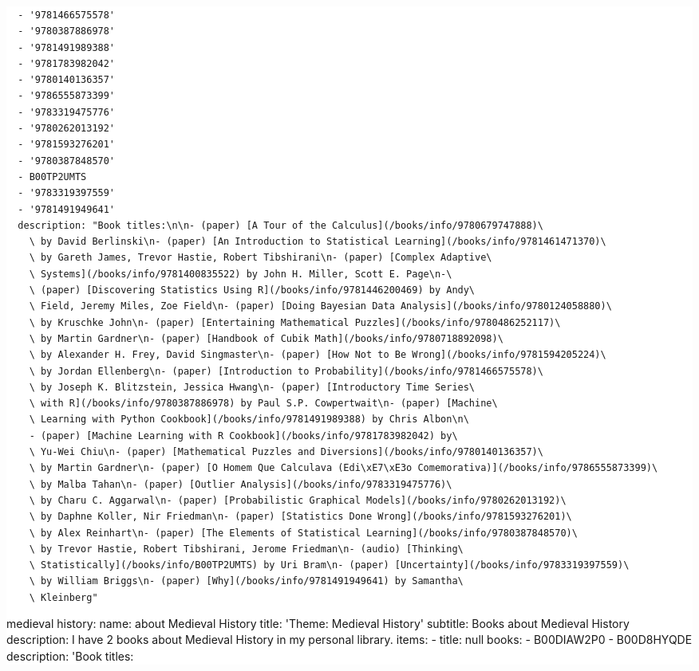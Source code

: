       - '9781466575578'
      - '9780387886978'
      - '9781491989388'
      - '9781783982042'
      - '9780140136357'
      - '9786555873399'
      - '9783319475776'
      - '9780262013192'
      - '9781593276201'
      - '9780387848570'
      - B00TP2UMTS
      - '9783319397559'
      - '9781491949641'
      description: "Book titles:\n\n- (paper) [A Tour of the Calculus](/books/info/9780679747888)\
        \ by David Berlinski\n- (paper) [An Introduction to Statistical Learning](/books/info/9781461471370)\
        \ by Gareth James, Trevor Hastie, Robert Tibshirani\n- (paper) [Complex Adaptive\
        \ Systems](/books/info/9781400835522) by John H. Miller, Scott E. Page\n-\
        \ (paper) [Discovering Statistics Using R](/books/info/9781446200469) by Andy\
        \ Field, Jeremy Miles, Zoe Field\n- (paper) [Doing Bayesian Data Analysis](/books/info/9780124058880)\
        \ by Kruschke John\n- (paper) [Entertaining Mathematical Puzzles](/books/info/9780486252117)\
        \ by Martin Gardner\n- (paper) [Handbook of Cubik Math](/books/info/9780718892098)\
        \ by Alexander H. Frey, David Singmaster\n- (paper) [How Not to Be Wrong](/books/info/9781594205224)\
        \ by Jordan Ellenberg\n- (paper) [Introduction to Probability](/books/info/9781466575578)\
        \ by Joseph K. Blitzstein, Jessica Hwang\n- (paper) [Introductory Time Series\
        \ with R](/books/info/9780387886978) by Paul S.P. Cowpertwait\n- (paper) [Machine\
        \ Learning with Python Cookbook](/books/info/9781491989388) by Chris Albon\n\
        - (paper) [Machine Learning with R Cookbook](/books/info/9781783982042) by\
        \ Yu-Wei Chiu\n- (paper) [Mathematical Puzzles and Diversions](/books/info/9780140136357)\
        \ by Martin Gardner\n- (paper) [O Homem Que Calculava (Edi\xE7\xE3o Comemorativa)](/books/info/9786555873399)\
        \ by Malba Tahan\n- (paper) [Outlier Analysis](/books/info/9783319475776)\
        \ by Charu C. Aggarwal\n- (paper) [Probabilistic Graphical Models](/books/info/9780262013192)\
        \ by Daphne Koller, Nir Friedman\n- (paper) [Statistics Done Wrong](/books/info/9781593276201)\
        \ by Alex Reinhart\n- (paper) [The Elements of Statistical Learning](/books/info/9780387848570)\
        \ by Trevor Hastie, Robert Tibshirani, Jerome Friedman\n- (audio) [Thinking\
        \ Statistically](/books/info/B00TP2UMTS) by Uri Bram\n- (paper) [Uncertainty](/books/info/9783319397559)\
        \ by William Briggs\n- (paper) [Why](/books/info/9781491949641) by Samantha\
        \ Kleinberg"
  medieval history:
    name: about Medieval History
    title: 'Theme: Medieval History'
    subtitle: Books about Medieval History
    description: I have 2 books about Medieval History in my personal library.
    items:
    - title: null
      books:
      - B00DIAW2P0
      - B00D8HYQDE
      description: 'Book titles:

